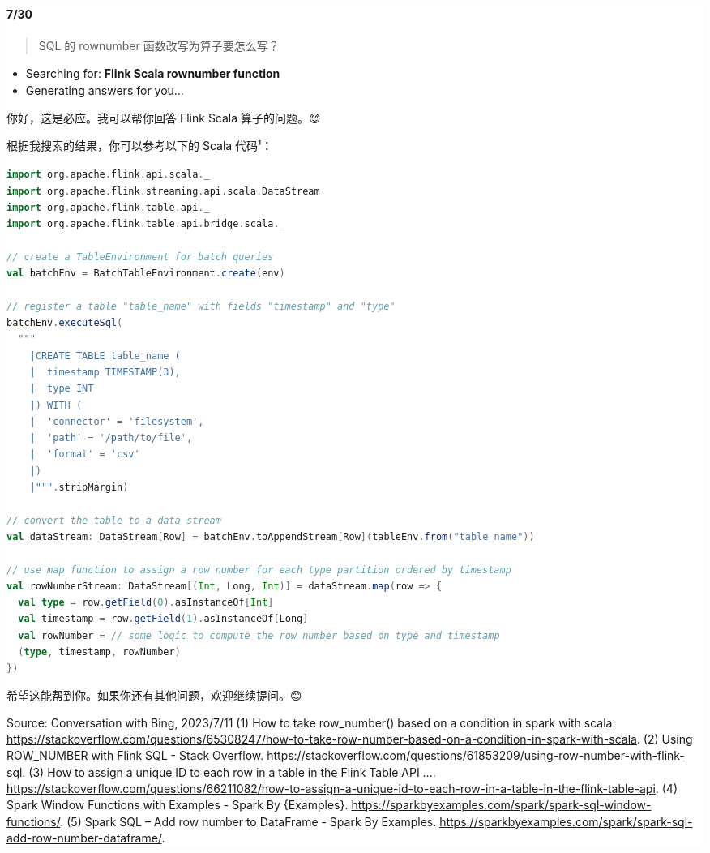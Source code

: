 #### 7/30

> SQL 的 rownumber 函数改写为算子要怎么写？

* Searching for: **Flink Scala rownumber function**
* Generating answers for you…

你好，这是必应。我可以帮你回答 Flink Scala 算子的问题。😊

根据我搜索的结果，你可以参考以下的 Scala 代码¹：

```scala
import org.apache.flink.api.scala._
import org.apache.flink.streaming.api.scala.DataStream
import org.apache.flink.table.api._
import org.apache.flink.table.api.bridge.scala._

// create a TableEnvironment for batch queries
val batchEnv = BatchTableEnvironment.create(env)

// register a table "table_name" with fields "timestamp" and "type"
batchEnv.executeSql(
  """
    |CREATE TABLE table_name (
    |  timestamp TIMESTAMP(3),
    |  type INT
    |) WITH (
    |  'connector' = 'filesystem',
    |  'path' = '/path/to/file',
    |  'format' = 'csv'
    |)
    |""".stripMargin)

// convert the table to a data stream
val dataStream: DataStream[Row] = batchEnv.toAppendStream[Row](tableEnv.from("table_name"))

// use map function to assign a row number for each type partition ordered by timestamp
val rowNumberStream: DataStream[(Int, Long, Int)] = dataStream.map(row => {
  val type = row.getField(0).asInstanceOf[Int]
  val timestamp = row.getField(1).asInstanceOf[Long]
  val rowNumber = // some logic to compute the row number based on type and timestamp
  (type, timestamp, rowNumber)
})
```

希望这能帮到你。如果你还有其他问题，欢迎继续提问。😊

Source: Conversation with Bing, 2023/7/11
(1) How to take row_number() based on a condition in spark with scala. https://stackoverflow.com/questions/65308247/how-to-take-row-number-based-on-a-condition-in-spark-with-scala.
(2) Using ROW_NUMBER with Flink SQL - Stack Overflow. https://stackoverflow.com/questions/61853209/using-row-number-with-flink-sql.
(3) How to assign a unique ID to each row in a table in the Flink Table API .... https://stackoverflow.com/questions/66211082/how-to-assign-a-unique-id-to-each-row-in-a-table-in-the-flink-table-api.
(4) Spark Window Functions with Examples - Spark By {Examples}. https://sparkbyexamples.com/spark/spark-sql-window-functions/.
(5) Spark SQL – Add row number to DataFrame - Spark By Examples. https://sparkbyexamples.com/spark/spark-sql-add-row-number-dataframe/.
